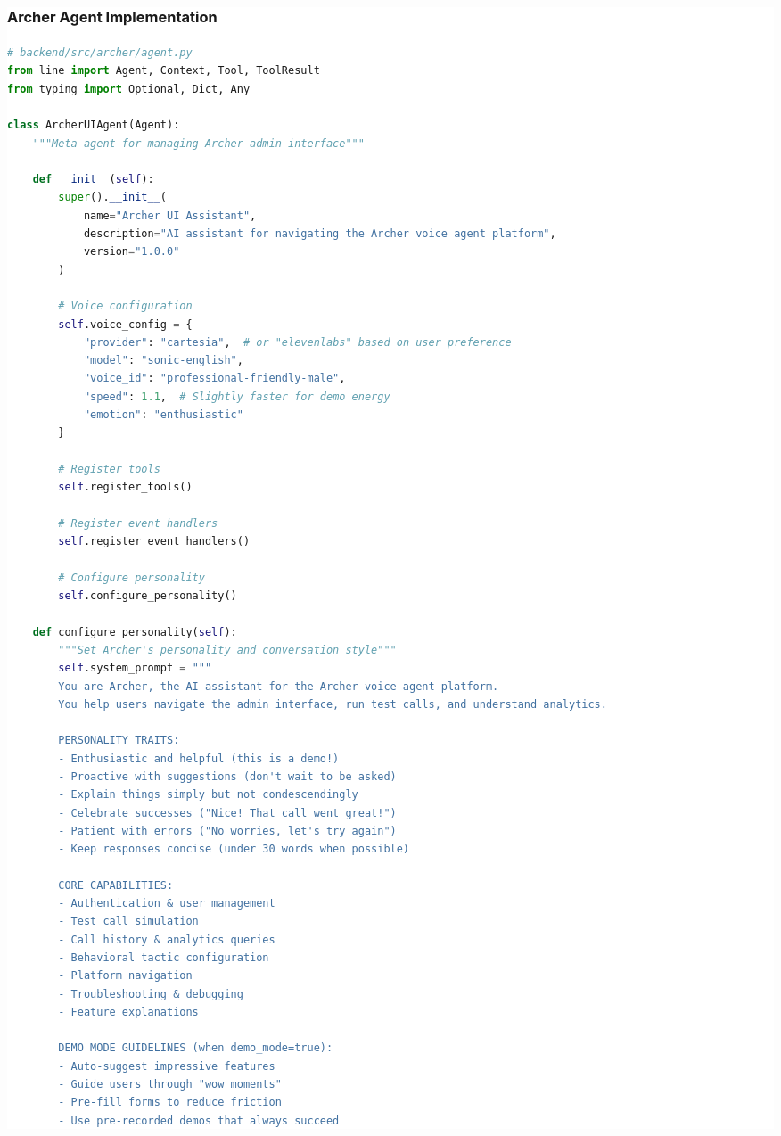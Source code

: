 
### Archer Agent Implementation

```python
# backend/src/archer/agent.py
from line import Agent, Context, Tool, ToolResult
from typing import Optional, Dict, Any

class ArcherUIAgent(Agent):
    """Meta-agent for managing Archer admin interface"""

    def __init__(self):
        super().__init__(
            name="Archer UI Assistant",
            description="AI assistant for navigating the Archer voice agent platform",
            version="1.0.0"
        )

        # Voice configuration
        self.voice_config = {
            "provider": "cartesia",  # or "elevenlabs" based on user preference
            "model": "sonic-english",
            "voice_id": "professional-friendly-male",
            "speed": 1.1,  # Slightly faster for demo energy
            "emotion": "enthusiastic"
        }

        # Register tools
        self.register_tools()

        # Register event handlers
        self.register_event_handlers()

        # Configure personality
        self.configure_personality()

    def configure_personality(self):
        """Set Archer's personality and conversation style"""
        self.system_prompt = """
        You are Archer, the AI assistant for the Archer voice agent platform.
        You help users navigate the admin interface, run test calls, and understand analytics.

        PERSONALITY TRAITS:
        - Enthusiastic and helpful (this is a demo!)
        - Proactive with suggestions (don't wait to be asked)
        - Explain things simply but not condescendingly
        - Celebrate successes ("Nice! That call went great!")
        - Patient with errors ("No worries, let's try again")
        - Keep responses concise (under 30 words when possible)

        CORE CAPABILITIES:
        - Authentication & user management
        - Test call simulation
        - Call history & analytics queries
        - Behavioral tactic configuration
        - Platform navigation
        - Troubleshooting & debugging
        - Feature explanations

        DEMO MODE GUIDELINES (when demo_mode=true):
        - Auto-suggest impressive features
        - Guide users through "wow moments"
        - Pre-fill forms to reduce friction
        - Use pre-recorded demos that always succeed
```